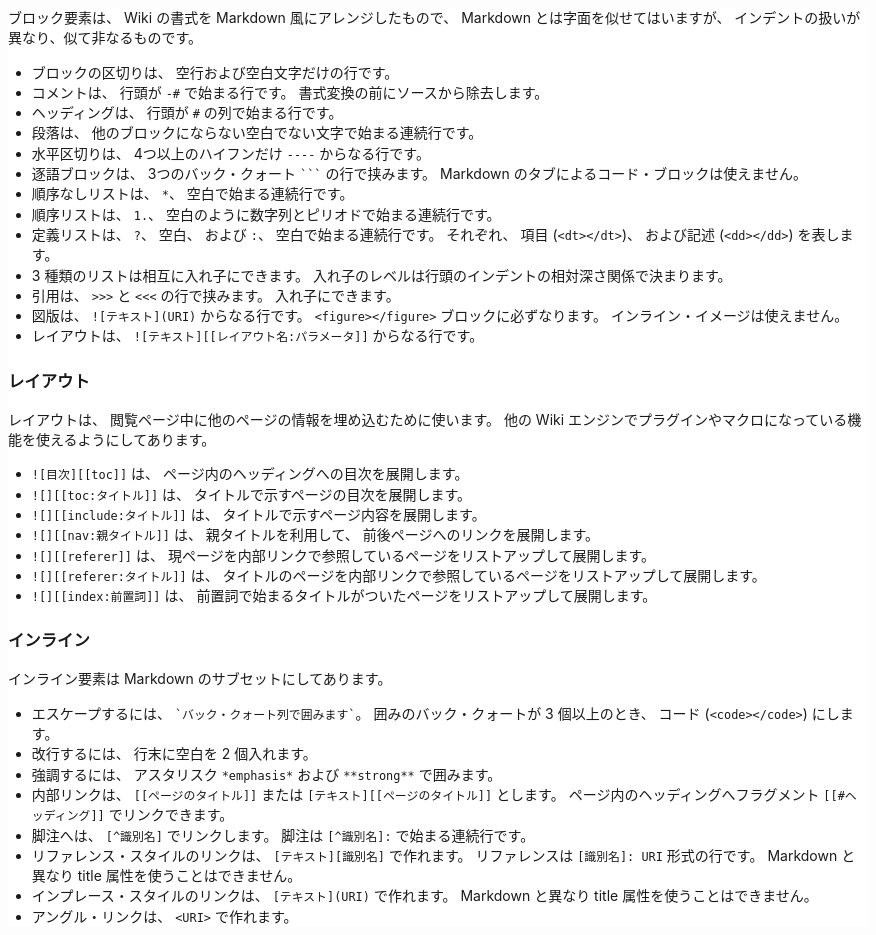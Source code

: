 ブロック要素は、 Wiki の書式を Markdown 風にアレンジしたもので、
Markdown とは字面を似せてはいますが、 インデントの扱いが異なり、似て非なるものです。

 * ブロックの区切りは、 空行および空白文字だけの行です。
 * コメントは、 行頭が ``` -# ``` で始まる行です。 書式変換の前にソースから除去します。
 * ヘッディングは、 行頭が ``` # ``` の列で始まる行です。
 * 段落は、 他のブロックにならない空白でない文字で始まる連続行です。
 * 水平区切りは、 4つ以上のハイフンだけ ``` ---- ``` からなる行です。
 * 逐語ブロックは、 3つのバック・クォート ```` ``` ```` の行で挟みます。
    Markdown のタブによるコード・ブロックは使えません。
 * 順序なしリストは、 ``` * ```、 空白で始まる連続行です。
 * 順序リストは、 ``` 1. ```、 空白のように数字列とピリオドで始まる連続行です。
 * 定義リストは、 ``` ? ```、 空白、 および ``` : ```、 空白で始まる連続行です。
    それぞれ、 項目 (``` <dt></dt> ```)、 および記述 (``` <dd></dd> ```) を表します。
 * 3 種類のリストは相互に入れ子にできます。
    入れ子のレベルは行頭のインデントの相対深さ関係で決まります。
 * 引用は、 ``` >>> ``` と ``` <<< ``` の行で挟みます。 入れ子にできます。
 * 図版は、 ``` ![テキスト](URI) ``` からなる行です。
    ``` <figure></figure> ``` ブロックに必ずなります。 インライン・イメージは使えません。
 * レイアウトは、 ``` ![テキスト][[レイアウト名:パラメータ]] ``` からなる行です。

### レイアウト

レイアウトは、 閲覧ページ中に他のページの情報を埋め込むために使います。
他の Wiki エンジンでプラグインやマクロになっている機能を使えるようにしてあります。

 * ``` ![目次][[toc]] ``` は、 ページ内のヘッディングへの目次を展開します。
 * ``` ![][[toc:タイトル]] ``` は、 タイトルで示すページの目次を展開します。
 * ``` ![][[include:タイトル]] ``` は、 タイトルで示すページ内容を展開します。
 * ``` ![][[nav:親タイトル]] ``` は、 親タイトルを利用して、 前後ページへのリンクを展開します。
 * ``` ![][[referer]] ``` は、 現ページを内部リンクで参照しているページをリストアップして展開します。
 * ``` ![][[referer:タイトル]] ``` は、 タイトルのページを内部リンクで参照しているページをリストアップして展開します。
 * ``` ![][[index:前置詞]] ``` は、 前置詞で始まるタイトルがついたページをリストアップして展開します。

### インライン

インライン要素は Markdown のサブセットにしてあります。

 * エスケープするには、 `` `バック・クォート列で囲みます` ``。
   囲みのバック・クォートが 3 個以上のとき、 コード (``` <code></code> ```) にします。
 * 改行するには、 行末に空白を 2 個入れます。
 * 強調するには、 アスタリスク ``` *emphasis* ``` および ``` **strong** ``` で囲みます。
 * 内部リンクは、 ``` [[ページのタイトル]] ``` または ``` [テキスト][[ページのタイトル]] ``` とします。 
   ページ内のヘッディングへフラグメント ``` [[#ヘッディング]] ``` でリンクできます。
 * 脚注へは、 ``` [^識別名] ``` でリンクします。
   脚注は ``` [^識別名]: ``` で始まる連続行です。
 * リファレンス・スタイルのリンクは、 ``` [テキスト][識別名] ``` で作れます。
   リファレンスは ``` [識別名]: URI ``` 形式の行です。
   Markdown と異なり title 属性を使うことはできません。
 * インプレース・スタイルのリンクは、 ``` [テキスト](URI) ``` で作れます。
   Markdown と異なり title 属性を使うことはできません。
 * アングル・リンクは、 ``` <URI> ``` で作れます。
